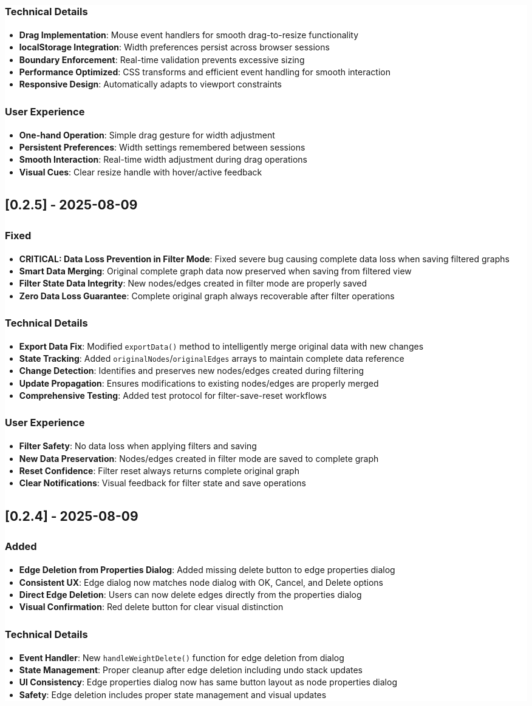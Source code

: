 ### Technical Details
- **Drag Implementation**: Mouse event handlers for smooth drag-to-resize functionality
- **localStorage Integration**: Width preferences persist across browser sessions
- **Boundary Enforcement**: Real-time validation prevents excessive sizing
- **Performance Optimized**: CSS transforms and efficient event handling for smooth interaction
- **Responsive Design**: Automatically adapts to viewport constraints

### User Experience
- **One-hand Operation**: Simple drag gesture for width adjustment
- **Persistent Preferences**: Width settings remembered between sessions
- **Smooth Interaction**: Real-time width adjustment during drag operations
- **Visual Cues**: Clear resize handle with hover/active feedback

## [0.2.5] - 2025-08-09

### Fixed
- **CRITICAL: Data Loss Prevention in Filter Mode**: Fixed severe bug causing complete data loss when saving filtered graphs
- **Smart Data Merging**: Original complete graph data now preserved when saving from filtered view
- **Filter State Data Integrity**: New nodes/edges created in filter mode are properly saved
- **Zero Data Loss Guarantee**: Complete original graph always recoverable after filter operations

### Technical Details
- **Export Data Fix**: Modified `exportData()` method to intelligently merge original data with new changes
- **State Tracking**: Added `originalNodes`/`originalEdges` arrays to maintain complete data reference
- **Change Detection**: Identifies and preserves new nodes/edges created during filtering
- **Update Propagation**: Ensures modifications to existing nodes/edges are properly merged
- **Comprehensive Testing**: Added test protocol for filter-save-reset workflows

### User Experience
- **Filter Safety**: No data loss when applying filters and saving
- **New Data Preservation**: Nodes/edges created in filter mode are saved to complete graph
- **Reset Confidence**: Filter reset always returns complete original graph
- **Clear Notifications**: Visual feedback for filter state and save operations

## [0.2.4] - 2025-08-09

### Added
- **Edge Deletion from Properties Dialog**: Added missing delete button to edge properties dialog
- **Consistent UX**: Edge dialog now matches node dialog with OK, Cancel, and Delete options
- **Direct Edge Deletion**: Users can now delete edges directly from the properties dialog
- **Visual Confirmation**: Red delete button for clear visual distinction

### Technical Details
- **Event Handler**: New `handleWeightDelete()` function for edge deletion from dialog
- **State Management**: Proper cleanup after edge deletion including undo stack updates
- **UI Consistency**: Edge properties dialog now has same button layout as node properties dialog
- **Safety**: Edge deletion includes proper state management and visual updates
